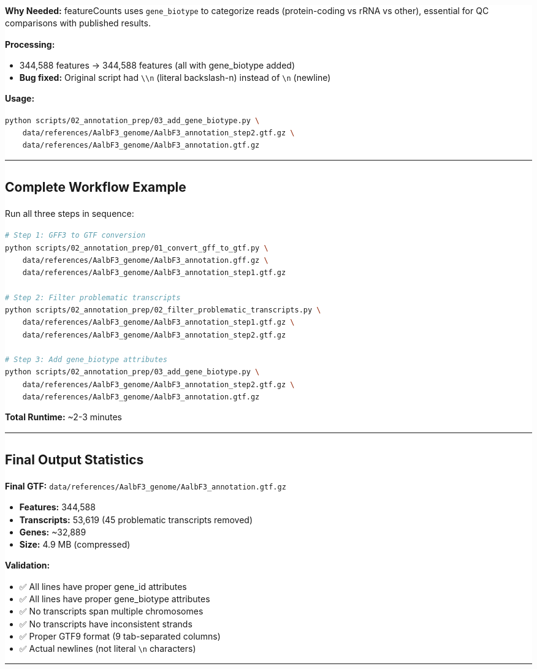 **Why Needed:** featureCounts uses `gene_biotype` to categorize reads (protein-coding vs rRNA vs other), essential for QC comparisons with published results.

**Processing:**
- 344,588 features → 344,588 features (all with gene_biotype added)
- **Bug fixed:** Original script had `\\n` (literal backslash-n) instead of `\n` (newline)

**Usage:**
```bash
python scripts/02_annotation_prep/03_add_gene_biotype.py \
    data/references/AalbF3_genome/AalbF3_annotation_step2.gtf.gz \
    data/references/AalbF3_genome/AalbF3_annotation.gtf.gz
```

---

## Complete Workflow Example

Run all three steps in sequence:

```bash
# Step 1: GFF3 to GTF conversion
python scripts/02_annotation_prep/01_convert_gff_to_gtf.py \
    data/references/AalbF3_genome/AalbF3_annotation.gff.gz \
    data/references/AalbF3_genome/AalbF3_annotation_step1.gtf.gz

# Step 2: Filter problematic transcripts
python scripts/02_annotation_prep/02_filter_problematic_transcripts.py \
    data/references/AalbF3_genome/AalbF3_annotation_step1.gtf.gz \
    data/references/AalbF3_genome/AalbF3_annotation_step2.gtf.gz

# Step 3: Add gene_biotype attributes
python scripts/02_annotation_prep/03_add_gene_biotype.py \
    data/references/AalbF3_genome/AalbF3_annotation_step2.gtf.gz \
    data/references/AalbF3_genome/AalbF3_annotation.gtf.gz
```

**Total Runtime:** ~2-3 minutes

---

## Final Output Statistics

**Final GTF:** `data/references/AalbF3_genome/AalbF3_annotation.gtf.gz`

- **Features:** 344,588
- **Transcripts:** 53,619 (45 problematic transcripts removed)
- **Genes:** ~32,889
- **Size:** 4.9 MB (compressed)

**Validation:**
- ✅ All lines have proper gene_id attributes
- ✅ All lines have proper gene_biotype attributes
- ✅ No transcripts span multiple chromosomes
- ✅ No transcripts have inconsistent strands
- ✅ Proper GTF9 format (9 tab-separated columns)
- ✅ Actual newlines (not literal `\n` characters)

---